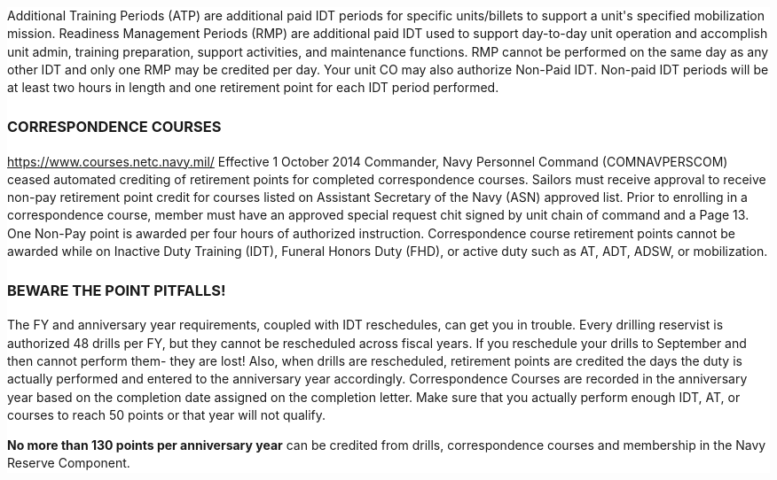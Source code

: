 Additional Training Periods (ATP) are additional paid IDT periods for specific units/billets to support a unit's specified mobilization mission.  Readiness Management Periods (RMP) are additional paid IDT used to support day-to-day unit operation and accomplish unit admin, training preparation, support activities, and maintenance functions. RMP cannot be performed on the same day as any other IDT and only one RMP may be credited per day.  Your unit CO may also authorize Non-Paid IDT.  Non-paid IDT periods will be at least two hours in length and one retirement point for each IDT period performed.

### CORRESPONDENCE COURSES 		 
https://www.courses.netc.navy.mil/
Effective 1 October 2014 Commander, Navy Personnel Command (COMNAVPERSCOM) ceased automated crediting of retirement points for completed correspondence courses.  Sailors must receive approval to receive non-pay retirement point credit for courses listed on Assistant Secretary of the Navy (ASN) approved list. Prior to enrolling in a correspondence course, member must have an approved special request chit signed by unit chain of command and a Page 13.  One Non-Pay point is awarded per four hours of authorized instruction.  Correspondence course retirement points cannot be awarded while on Inactive Duty Training (IDT), Funeral Honors Duty (FHD), or active duty such as AT, ADT, ADSW, or mobilization. 

### BEWARE THE POINT PITFALLS!
The FY and anniversary year requirements, coupled with IDT reschedules, can get you in trouble.  Every drilling reservist is authorized 48 drills per FY, but they cannot be rescheduled across fiscal years.  If you reschedule your drills to September and then cannot perform them- they are lost!  Also, when drills are rescheduled, retirement points are credited the days the duty is actually performed and entered to the anniversary year accordingly.  Correspondence Courses are recorded in the anniversary year based on the completion date assigned on the completion letter.  Make sure that you actually perform enough IDT, AT, or courses to reach 50 points or that year will not qualify. 

**No more than 130 points per anniversary year** can be credited from drills, correspondence courses and membership in the Navy Reserve Component.    
